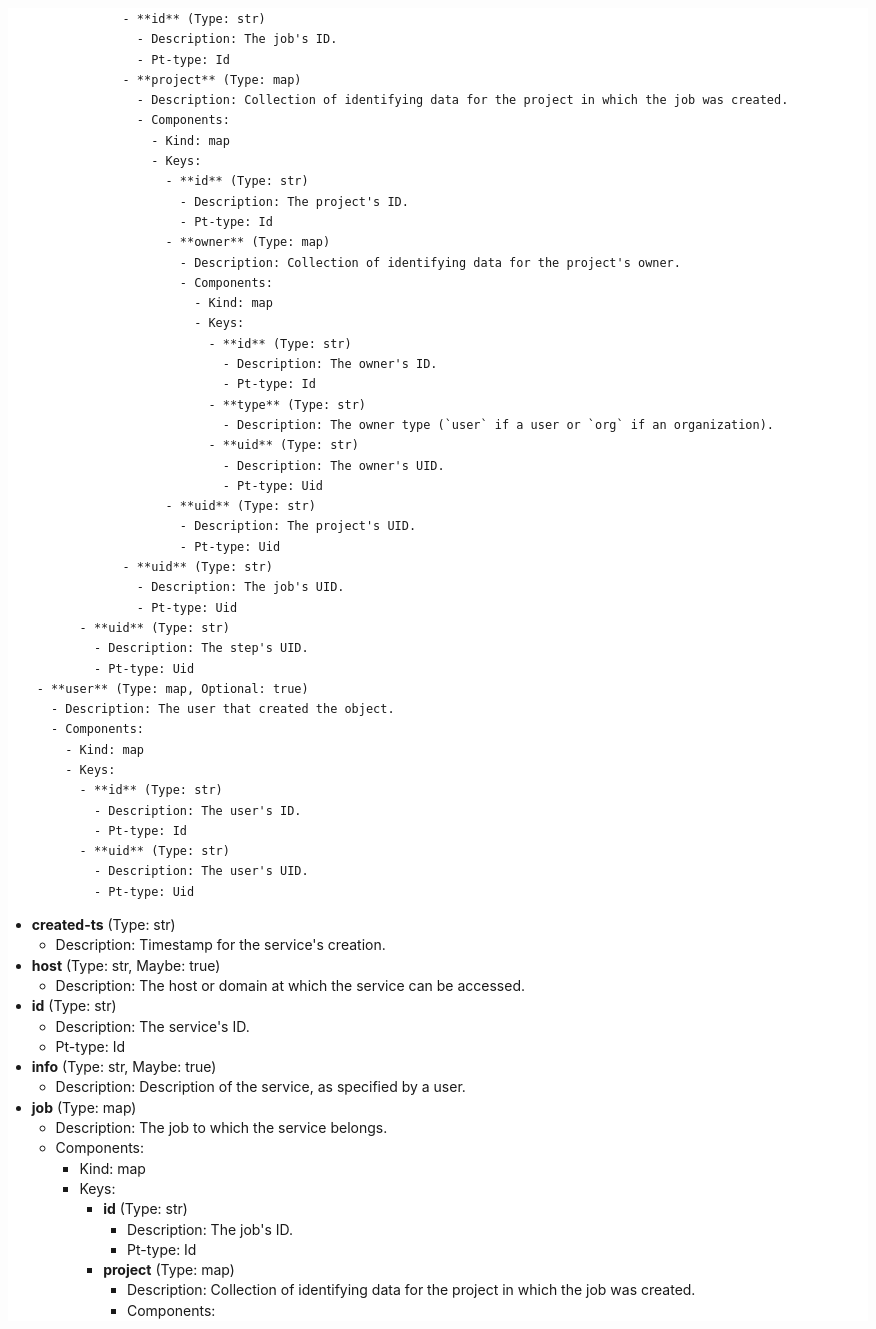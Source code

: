                     - **id** (Type: str)
                      - Description: The job's ID.
                      - Pt-type: Id
                    - **project** (Type: map)
                      - Description: Collection of identifying data for the project in which the job was created.
                      - Components:
                        - Kind: map
                        - Keys:
                          - **id** (Type: str)
                            - Description: The project's ID.
                            - Pt-type: Id
                          - **owner** (Type: map)
                            - Description: Collection of identifying data for the project's owner.
                            - Components:
                              - Kind: map
                              - Keys:
                                - **id** (Type: str)
                                  - Description: The owner's ID.
                                  - Pt-type: Id
                                - **type** (Type: str)
                                  - Description: The owner type (`user` if a user or `org` if an organization).
                                - **uid** (Type: str)
                                  - Description: The owner's UID.
                                  - Pt-type: Uid
                          - **uid** (Type: str)
                            - Description: The project's UID.
                            - Pt-type: Uid
                    - **uid** (Type: str)
                      - Description: The job's UID.
                      - Pt-type: Uid
              - **uid** (Type: str)
                - Description: The step's UID.
                - Pt-type: Uid
        - **user** (Type: map, Optional: true)
          - Description: The user that created the object.
          - Components:
            - Kind: map
            - Keys:
              - **id** (Type: str)
                - Description: The user's ID.
                - Pt-type: Id
              - **uid** (Type: str)
                - Description: The user's UID.
                - Pt-type: Uid
  - **created-ts** (Type: str)
    - Description: Timestamp for the service's creation.
  - **host** (Type: str, Maybe: true)
    - Description: The host or domain at which the service can be accessed.
  - **id** (Type: str)
    - Description: The service's ID.
    - Pt-type: Id
  - **info** (Type: str, Maybe: true)
    - Description: Description of the service, as specified by a user.
  - **job** (Type: map)
    - Description: The job to which the service belongs.
    - Components:
      - Kind: map
      - Keys:
        - **id** (Type: str)
          - Description: The job's ID.
          - Pt-type: Id
        - **project** (Type: map)
          - Description: Collection of identifying data for the project in which the job was created.
          - Components: